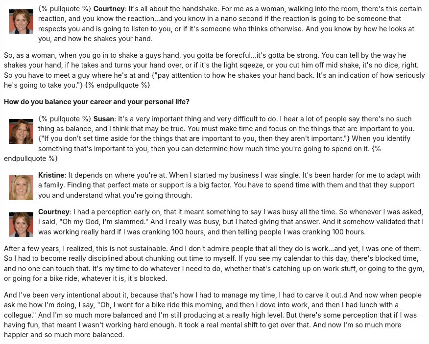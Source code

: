 {% pullquote %}
<img align="left" style="width:50px;padding:10px;" src="/images/courtney-klein.jpg" title="Courtney Klein" alt="Courtney Klein" /> **Courtney**: It's all about the handshake. For me as a woman, walking into the room, there's this certain reaction, and you know the reaction...and you know in a nano second if the reaction is going to be someone that respects you and is going to listen to you, or if it's someone who thinks otherwise. And you know by how he looks at you, and how he shakes your hand.

So, as a woman, when you go in to shake a guys hand, you gotta be forecful...it's gotta be strong. You can tell by the way he shakes your hand, if he takes and turns your hand over, or if it's the light sqeeze, or you cut him off mid shake, it's no dice, right. So you have to meet a guy where he's at and {"pay atttention to how he shakes your hand back. It's an indication of how seriously he's going to take you."}
{% endpullquote %}

**How do you balance your career and your personal life?**

{% pullquote %}
<img align="left" style="width:50px;padding:10px;" src="/images/susan-cordts.jpg" title="Susan Cordts" alt="Susan Cordts" /> **Susan**: It's a very important thing and very difficult to do. I hear a lot of people say there's no such thing as balance, and I think that may be true. You must make time and focus on the things that are important to you. {"If you don't set time aside for the things that are important to you, then they aren't important."} When you identify something that's important to you, then you can determine how much time you're going to spend on it.
{% endpullquote %}

<img align="left" style="width:50px;padding:10px;" src="/images/kristine-kassell.jpg" title="Kristine Kassell" alt="Kristine Kassell" /> **Kristine**: It depends on where you're at. When I started my business I was single. It's been harder for me to adapt with a family. Finding that perfect mate or support is a big factor. You have to spend time with them and that they support you and understand what you're going through.

<img align="left" style="width:50px;padding:10px;" src="/images/courtney-klein.jpg" title="Courtney Klein" alt="Courtney Klein" /> **Courtney**: I had a perception early on, that it meant something to say I was busy all the time. So whenever I was asked, I said, "Oh my God, I'm slammed." And I really was busy, but I hated giving that answer. And it somehow validated that I was working really hard if I was cranking 100 hours, and then telling people I was cranking 100 hours. 

After a few years, I realized, this is not sustainable. And I don't admire people that all they do is work...and yet, I was one of them. So I had to become really disciplined about chunking out time to myself. If you see my calendar to this day, there's blocked time, and no one can touch that. It's my time to do whatever I need to do, whether that's catching up on work stuff, or going to the gym, or going for a bike ride, whatever it is, it's blocked.

And I've been very intentional about it, because that's how I had to manage my time, I had to carve it out.d And now when people ask me how I'm doing, I say, "Oh, I went for a bike ride this morning, and then I dove into work, and then I had lunch with a collegue." And I'm so much more balanced and I'm still producing at a really high level. But there's some perception that if I was having fun, that meant I wasn't working hard enough. It took a real mental shift to get over that. And now I'm so much more happier and so much more balanced.
